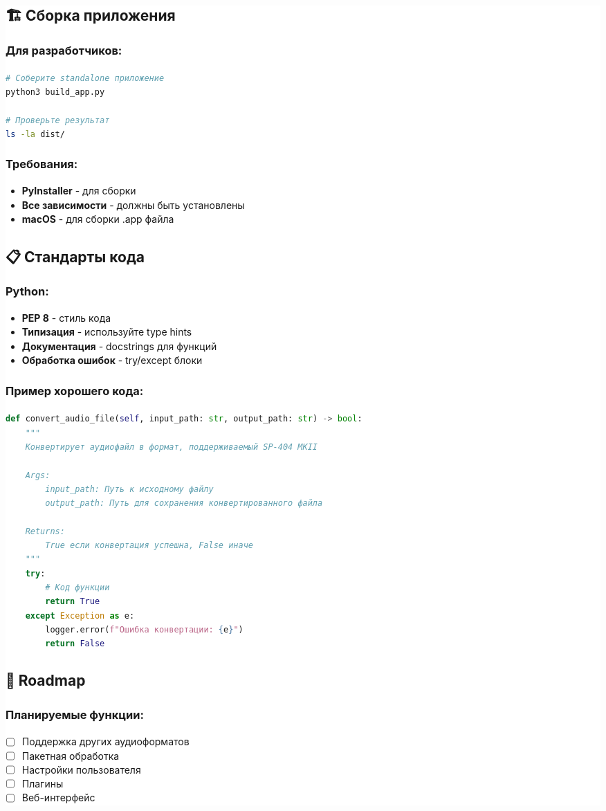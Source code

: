 ## 🏗️ Сборка приложения

### Для разработчиков:
```bash
# Соберите standalone приложение
python3 build_app.py

# Проверьте результат
ls -la dist/
```

### Требования:
- **PyInstaller** - для сборки
- **Все зависимости** - должны быть установлены
- **macOS** - для сборки .app файла

## 📋 Стандарты кода

### Python:
- **PEP 8** - стиль кода
- **Типизация** - используйте type hints
- **Документация** - docstrings для функций
- **Обработка ошибок** - try/except блоки

### Пример хорошего кода:
```python
def convert_audio_file(self, input_path: str, output_path: str) -> bool:
    """
    Конвертирует аудиофайл в формат, поддерживаемый SP-404 MKII
    
    Args:
        input_path: Путь к исходному файлу
        output_path: Путь для сохранения конвертированного файла
        
    Returns:
        True если конвертация успешна, False иначе
    """
    try:
        # Код функции
        return True
    except Exception as e:
        logger.error(f"Ошибка конвертации: {e}")
        return False
```

## 🎯 Roadmap

### Планируемые функции:
- [ ] Поддержка других аудиоформатов
- [ ] Пакетная обработка
- [ ] Настройки пользователя
- [ ] Плагины
- [ ] Веб-интерфейс
